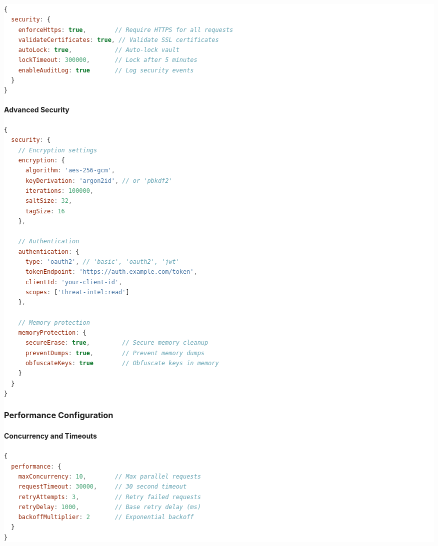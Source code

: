 ```javascript
{
  security: {
    enforceHttps: true,        // Require HTTPS for all requests
    validateCertificates: true, // Validate SSL certificates
    autoLock: true,            // Auto-lock vault
    lockTimeout: 300000,       // Lock after 5 minutes
    enableAuditLog: true       // Log security events
  }
}
```

#### Advanced Security

```javascript
{
  security: {
    // Encryption settings
    encryption: {
      algorithm: 'aes-256-gcm',
      keyDerivation: 'argon2id', // or 'pbkdf2'
      iterations: 100000,
      saltSize: 32,
      tagSize: 16
    },
    
    // Authentication
    authentication: {
      type: 'oauth2', // 'basic', 'oauth2', 'jwt'
      tokenEndpoint: 'https://auth.example.com/token',
      clientId: 'your-client-id',
      scopes: ['threat-intel:read']
    },
    
    // Memory protection
    memoryProtection: {
      secureErase: true,         // Secure memory cleanup
      preventDumps: true,        // Prevent memory dumps
      obfuscateKeys: true        // Obfuscate keys in memory
    }
  }
}
```

### Performance Configuration

#### Concurrency and Timeouts

```javascript
{
  performance: {
    maxConcurrency: 10,        // Max parallel requests
    requestTimeout: 30000,     // 30 second timeout
    retryAttempts: 3,          // Retry failed requests
    retryDelay: 1000,          // Base retry delay (ms)
    backoffMultiplier: 2       // Exponential backoff
  }
}
```
